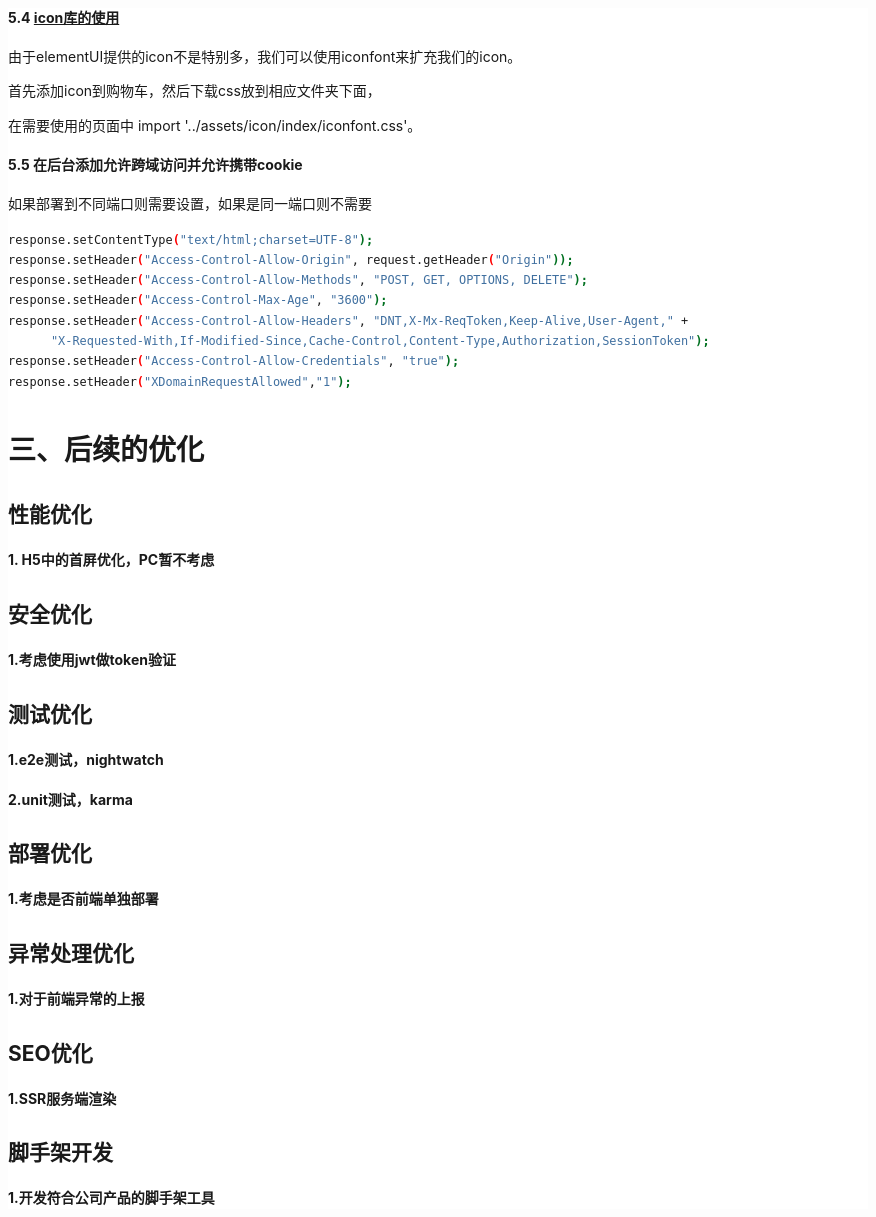 #### 5.4 [icon库的使用](http://iconfont.cn/home/index)
由于elementUI提供的icon不是特别多，我们可以使用iconfont来扩充我们的icon。

首先添加icon到购物车，然后下载css放到相应文件夹下面，

在需要使用的页面中 import '../assets/icon/index/iconfont.css'。

#### 5.5 在后台添加允许跨域访问并允许携带cookie
如果部署到不同端口则需要设置，如果是同一端口则不需要
``` sh
response.setContentType("text/html;charset=UTF-8");
response.setHeader("Access-Control-Allow-Origin", request.getHeader("Origin"));
response.setHeader("Access-Control-Allow-Methods", "POST, GET, OPTIONS, DELETE");
response.setHeader("Access-Control-Max-Age", "3600");
response.setHeader("Access-Control-Allow-Headers", "DNT,X-Mx-ReqToken,Keep-Alive,User-Agent," +
      "X-Requested-With,If-Modified-Since,Cache-Control,Content-Type,Authorization,SessionToken");
response.setHeader("Access-Control-Allow-Credentials", "true");
response.setHeader("XDomainRequestAllowed","1");
```



# 三、后续的优化

## 性能优化
#### 1. H5中的首屏优化，PC暂不考虑

## 安全优化
#### 1.考虑使用jwt做token验证

## 测试优化
#### 1.e2e测试，nightwatch
#### 2.unit测试，karma

## 部署优化
#### 1.考虑是否前端单独部署

## 异常处理优化
#### 1.对于前端异常的上报

## SEO优化
#### 1.SSR服务端渲染

## 脚手架开发
#### 1.开发符合公司产品的脚手架工具
